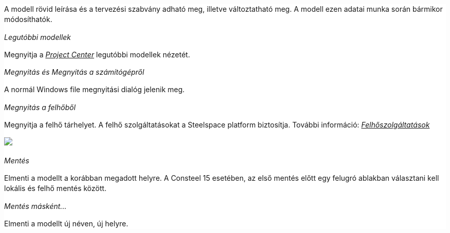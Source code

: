 
A modell rövid leírása és a tervezési szabvány adható meg, illetve változtatható meg. A modell ezen adatai munka során bármikor módosíthatók.





_Legutóbbi modellek_ 





Megnyitja a _[Project Center](./1_1_installing-and-running-the-software.md#home)_ legutóbbi modellek nézetét.





_Megnyitás és Megnyitás a számítógépről_





A normál Windows file megnyitási dialóg jelenik meg.





_Megnyitás a felhőből_ 





Megnyitja a felhő tárhelyet. A felhő szolgáltatásokat a Steelspace platform biztosítja. További információ: _[Felhőszolgáltatások](./1_1_installing-and-running-the-software.md#a-szoftver-telepítése-és-futtatása)_





[![](https://www.Consteelsoftware.com/wp-content/uploads/2021/11/Save_as_cloud-local.png)](./img/wp-content-uploads-2021-11-Save_as_cloud-local.png)





_Mentés_





Elmenti a modellt a korábban megadott helyre. A Consteel 15 esetében, az első mentés előtt egy felugró ablakban választani kell lokális és felhő mentés között.





*Mentés másként...*





Elmenti a modellt új néven, új helyre.



